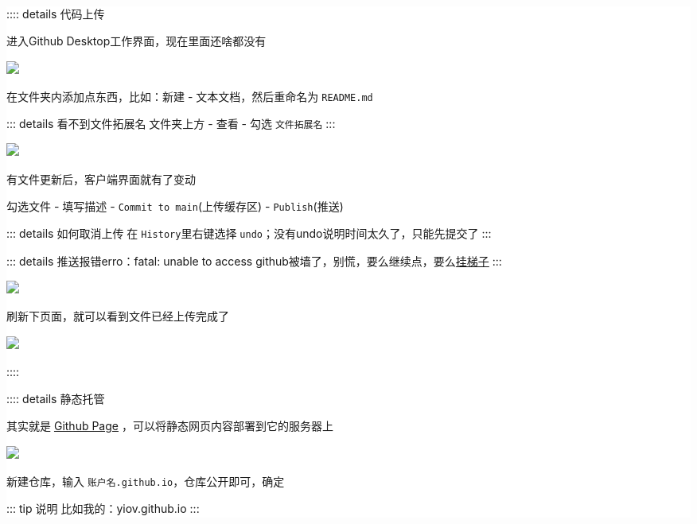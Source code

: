 



:::: details 代码上传


进入Github Desktop工作界面，现在里面还啥都没有

![](/pages/github/github-20.png)



在文件夹内添加点东西，比如：新建 - 文本文档，然后重命名为 `README.md`

::: details 看不到文件拓展名
文件夹上方 - 查看 - 勾选 `文件拓展名`
:::

![](/pages/github/github-21.png)


有文件更新后，客户端界面就有了变动

勾选文件 - 填写描述 - `Commit to main`(上传缓存区) -  `Publish`(推送)

::: details 如何取消上传
在 `History`里右键选择 `undo`；没有undo说明时间太久了，只能先提交了
:::


::: details 推送报错erro：fatal: unable to access
github被墙了，别慌，要么继续点，要么[挂梯子](../../gfw/proxy.md)
:::


![](/pages/github/github-22.png)


刷新下页面，就可以看到文件已经上传完成了

![](/pages/github/github-23.png)

::::








:::: details 静态托管


其实就是 [Github Page](https://pages.github.com/) ，可以将静态网页内容部署到它的服务器上

![](/pages/githubpage/githubpage-01.png)


新建仓库，输入 `账户名.github.io`，仓库公开即可，确定

::: tip 说明
比如我的：yiov.github.io
:::

